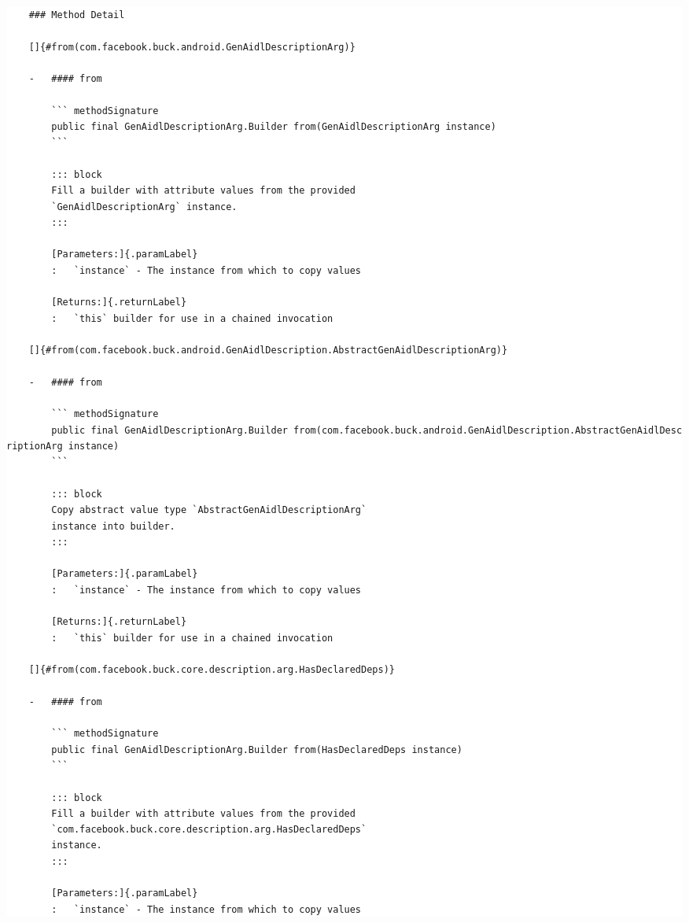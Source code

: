         ### Method Detail

        []{#from(com.facebook.buck.android.GenAidlDescriptionArg)}

        -   #### from

            ``` methodSignature
            public final GenAidlDescriptionArg.Builder from​(GenAidlDescriptionArg instance)
            ```

            ::: block
            Fill a builder with attribute values from the provided
            `GenAidlDescriptionArg` instance.
            :::

            [Parameters:]{.paramLabel}
            :   `instance` - The instance from which to copy values

            [Returns:]{.returnLabel}
            :   `this` builder for use in a chained invocation

        []{#from(com.facebook.buck.android.GenAidlDescription.AbstractGenAidlDescriptionArg)}

        -   #### from

            ``` methodSignature
            public final GenAidlDescriptionArg.Builder from​(com.facebook.buck.android.GenAidlDescription.AbstractGenAidlDescriptionArg instance)
            ```

            ::: block
            Copy abstract value type `AbstractGenAidlDescriptionArg`
            instance into builder.
            :::

            [Parameters:]{.paramLabel}
            :   `instance` - The instance from which to copy values

            [Returns:]{.returnLabel}
            :   `this` builder for use in a chained invocation

        []{#from(com.facebook.buck.core.description.arg.HasDeclaredDeps)}

        -   #### from

            ``` methodSignature
            public final GenAidlDescriptionArg.Builder from​(HasDeclaredDeps instance)
            ```

            ::: block
            Fill a builder with attribute values from the provided
            `com.facebook.buck.core.description.arg.HasDeclaredDeps`
            instance.
            :::

            [Parameters:]{.paramLabel}
            :   `instance` - The instance from which to copy values
